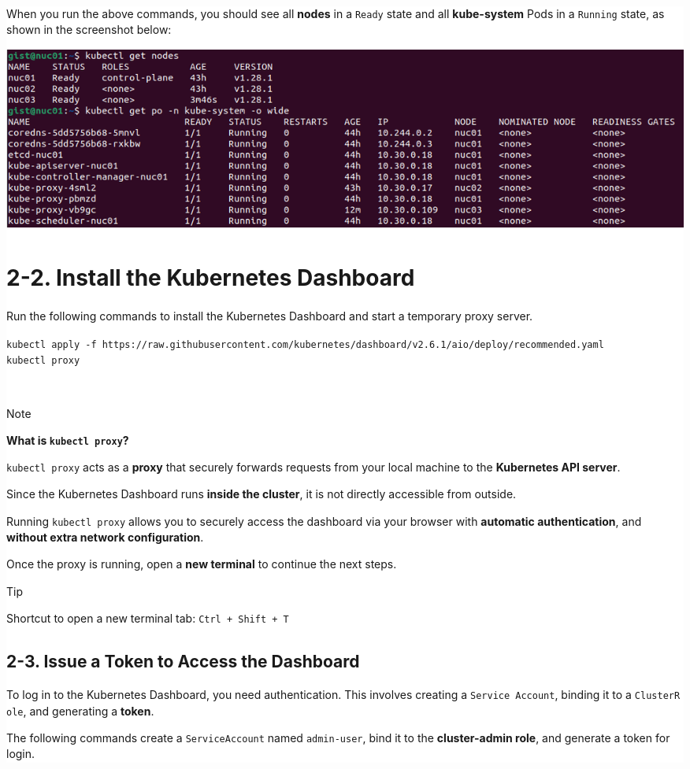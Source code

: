 When you run the above commands, you should see all **nodes** in a `Ready` state and all **kube-system** Pods in a `Running` state, as shown in the screenshot below:

<img src='img/1-cluster-status.png' alt='cluster status'>

# 2-2. Install the Kubernetes Dashboard

Run the following commands to install the Kubernetes Dashboard and start a temporary proxy server.

```shell
kubectl apply -f https://raw.githubusercontent.com/kubernetes/dashboard/v2.6.1/aio/deploy/recommended.yaml
kubectl proxy
```

&nbsp;

> [!note]
>
> **What is `kubectl proxy`?**
>
> `kubectl proxy` acts as a **proxy** that securely forwards requests from your local machine to the **Kubernetes API server**.
>
> Since the Kubernetes Dashboard runs **inside the cluster**, it is not directly accessible from outside.
>
> Running `kubectl proxy` allows you to securely access the dashboard via your browser with **automatic authentication**, and **without extra network configuration**.

Once the proxy is running, open a **new terminal** to continue the next steps.

> [!tip]
>
> Shortcut to open a new terminal tab: `Ctrl + Shift + T`

## 2-3. Issue a Token to Access the Dashboard

To log in to the Kubernetes Dashboard, you need authentication. This involves creating a `Service Account`, binding it to a `ClusterRole`, and generating a **token**.

The following commands create a `ServiceAccount` named `admin-user`, bind it to the **cluster-admin role**, and generate a token for login.
